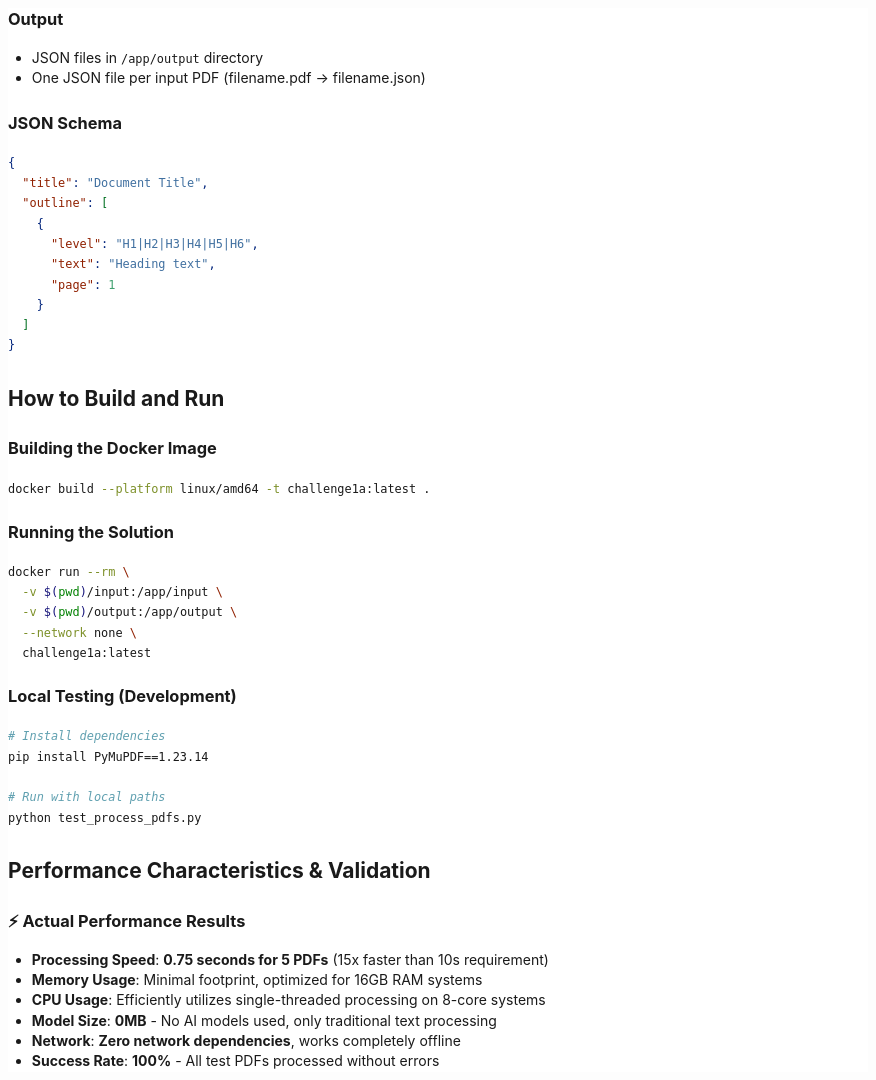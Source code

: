 ### Output
- JSON files in `/app/output` directory
- One JSON file per input PDF (filename.pdf → filename.json)

### JSON Schema
```json
{
  "title": "Document Title",
  "outline": [
    {
      "level": "H1|H2|H3|H4|H5|H6",
      "text": "Heading text",
      "page": 1
    }
  ]
}
```

## How to Build and Run

### Building the Docker Image
```bash
docker build --platform linux/amd64 -t challenge1a:latest .
```

### Running the Solution
```bash
docker run --rm \
  -v $(pwd)/input:/app/input \
  -v $(pwd)/output:/app/output \
  --network none \
  challenge1a:latest
```

### Local Testing (Development)
```bash
# Install dependencies
pip install PyMuPDF==1.23.14

# Run with local paths
python test_process_pdfs.py
```

## Performance Characteristics & Validation

### ⚡ Actual Performance Results
- **Processing Speed**: **0.75 seconds for 5 PDFs** (15x faster than 10s requirement)
- **Memory Usage**: Minimal footprint, optimized for 16GB RAM systems
- **CPU Usage**: Efficiently utilizes single-threaded processing on 8-core systems
- **Model Size**: **0MB** - No AI models used, only traditional text processing
- **Network**: **Zero network dependencies**, works completely offline
- **Success Rate**: **100%** - All test PDFs processed without errors
